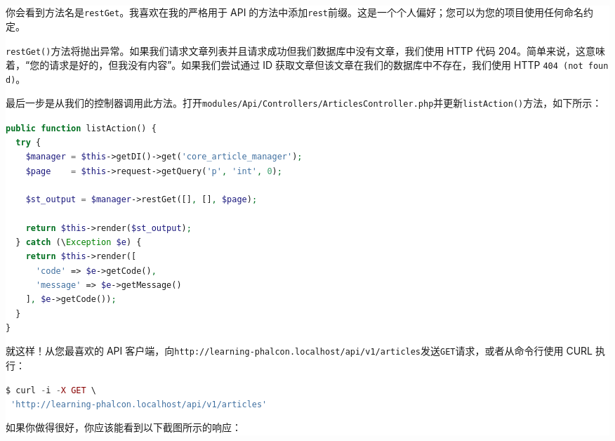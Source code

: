 你会看到方法名是`restGet`。我喜欢在我的严格用于 API 的方法中添加`rest`前缀。这是一个个人偏好；您可以为您的项目使用任何命名约定。

`restGet()`方法将抛出异常。如果我们请求文章列表并且请求成功但我们数据库中没有文章，我们使用 HTTP 代码 204。简单来说，这意味着，“您的请求是好的，但我没有内容”。如果我们尝试通过 ID 获取文章但该文章在我们的数据库中不存在，我们使用 HTTP `404 (not found)`。

最后一步是从我们的控制器调用此方法。打开`modules/Api/Controllers/ArticlesController.php`并更新`listAction()`方法，如下所示：

```php
public function listAction() {
  try {
    $manager = $this->getDI()->get('core_article_manager');
    $page    = $this->request->getQuery('p', 'int', 0);

    $st_output = $manager->restGet([], [], $page);

    return $this->render($st_output);
  } catch (\Exception $e) {
    return $this->render([
      'code' => $e->getCode(),
      'message' => $e->getMessage()
    ], $e->getCode());
  }
}
```

就这样！从您最喜欢的 API 客户端，向`http://learning-phalcon.localhost/api/v1/articles`发送`GET`请求，或者从命令行使用 CURL 执行：

```php
$ curl -i -X GET \
 'http://learning-phalcon.localhost/api/v1/articles'

```

如果你做得很好，你应该能看到以下截图所示的响应：
